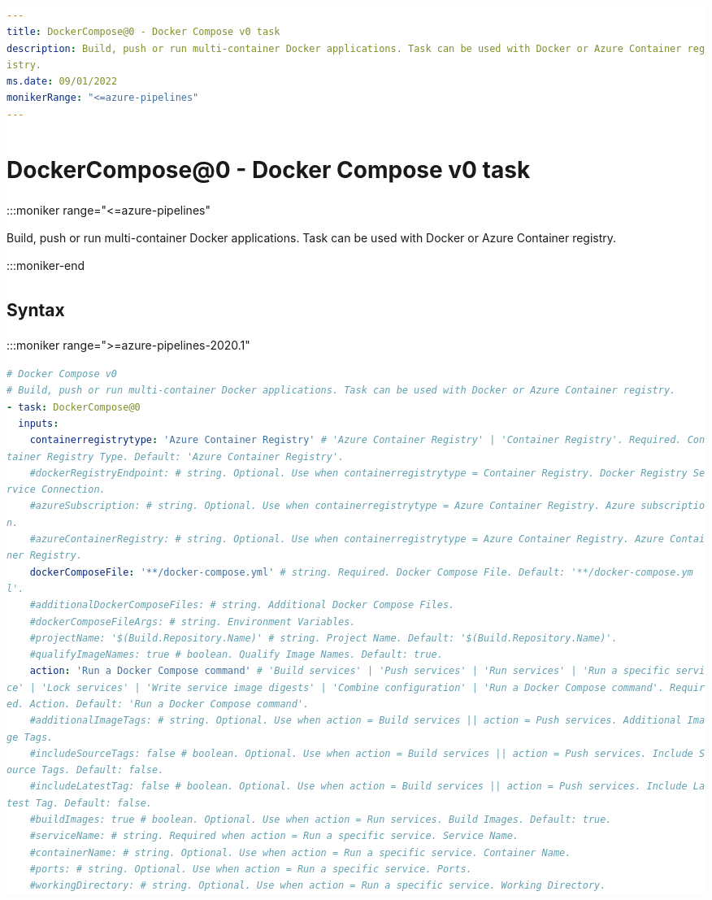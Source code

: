 ```yaml
---
title: DockerCompose@0 - Docker Compose v0 task
description: Build, push or run multi-container Docker applications. Task can be used with Docker or Azure Container registry.
ms.date: 09/01/2022
monikerRange: "<=azure-pipelines"
---
```


# DockerCompose@0 - Docker Compose v0 task


:::moniker range="<=azure-pipelines"


Build, push or run multi-container Docker applications. Task can be used with Docker or Azure Container registry.


:::moniker-end



## Syntax

:::moniker range=">=azure-pipelines-2020.1"

```yaml
# Docker Compose v0
# Build, push or run multi-container Docker applications. Task can be used with Docker or Azure Container registry.
- task: DockerCompose@0
  inputs:
    containerregistrytype: 'Azure Container Registry' # 'Azure Container Registry' | 'Container Registry'. Required. Container Registry Type. Default: 'Azure Container Registry'.
    #dockerRegistryEndpoint: # string. Optional. Use when containerregistrytype = Container Registry. Docker Registry Service Connection. 
    #azureSubscription: # string. Optional. Use when containerregistrytype = Azure Container Registry. Azure subscription. 
    #azureContainerRegistry: # string. Optional. Use when containerregistrytype = Azure Container Registry. Azure Container Registry. 
    dockerComposeFile: '**/docker-compose.yml' # string. Required. Docker Compose File. Default: '**/docker-compose.yml'.
    #additionalDockerComposeFiles: # string. Additional Docker Compose Files. 
    #dockerComposeFileArgs: # string. Environment Variables. 
    #projectName: '$(Build.Repository.Name)' # string. Project Name. Default: '$(Build.Repository.Name)'.
    #qualifyImageNames: true # boolean. Qualify Image Names. Default: true.
    action: 'Run a Docker Compose command' # 'Build services' | 'Push services' | 'Run services' | 'Run a specific service' | 'Lock services' | 'Write service image digests' | 'Combine configuration' | 'Run a Docker Compose command'. Required. Action. Default: 'Run a Docker Compose command'.
    #additionalImageTags: # string. Optional. Use when action = Build services || action = Push services. Additional Image Tags. 
    #includeSourceTags: false # boolean. Optional. Use when action = Build services || action = Push services. Include Source Tags. Default: false.
    #includeLatestTag: false # boolean. Optional. Use when action = Build services || action = Push services. Include Latest Tag. Default: false.
    #buildImages: true # boolean. Optional. Use when action = Run services. Build Images. Default: true.
    #serviceName: # string. Required when action = Run a specific service. Service Name. 
    #containerName: # string. Optional. Use when action = Run a specific service. Container Name. 
    #ports: # string. Optional. Use when action = Run a specific service. Ports. 
    #workingDirectory: # string. Optional. Use when action = Run a specific service. Working Directory. 
```